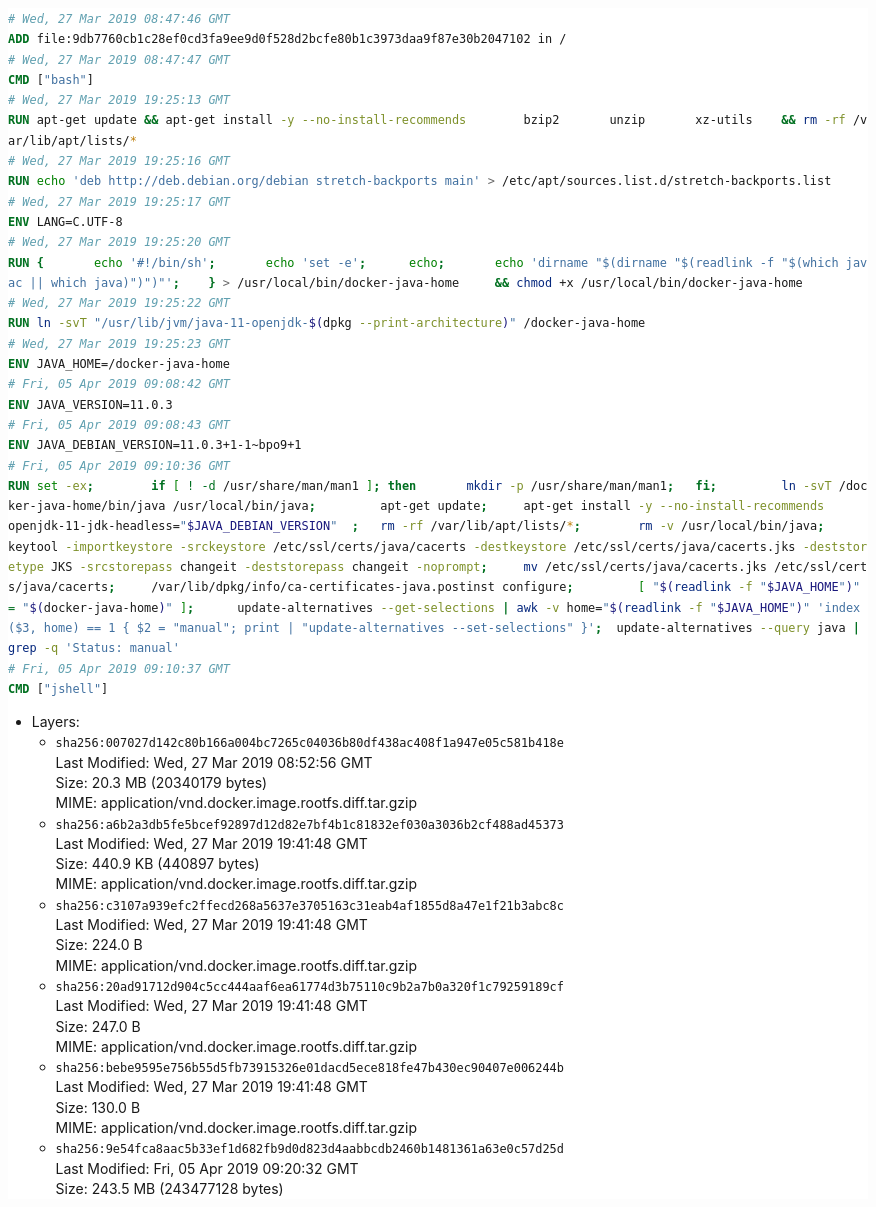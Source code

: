 ```dockerfile
# Wed, 27 Mar 2019 08:47:46 GMT
ADD file:9db7760cb1c28ef0cd3fa9ee9d0f528d2bcfe80b1c3973daa9f87e30b2047102 in / 
# Wed, 27 Mar 2019 08:47:47 GMT
CMD ["bash"]
# Wed, 27 Mar 2019 19:25:13 GMT
RUN apt-get update && apt-get install -y --no-install-recommends 		bzip2 		unzip 		xz-utils 	&& rm -rf /var/lib/apt/lists/*
# Wed, 27 Mar 2019 19:25:16 GMT
RUN echo 'deb http://deb.debian.org/debian stretch-backports main' > /etc/apt/sources.list.d/stretch-backports.list
# Wed, 27 Mar 2019 19:25:17 GMT
ENV LANG=C.UTF-8
# Wed, 27 Mar 2019 19:25:20 GMT
RUN { 		echo '#!/bin/sh'; 		echo 'set -e'; 		echo; 		echo 'dirname "$(dirname "$(readlink -f "$(which javac || which java)")")"'; 	} > /usr/local/bin/docker-java-home 	&& chmod +x /usr/local/bin/docker-java-home
# Wed, 27 Mar 2019 19:25:22 GMT
RUN ln -svT "/usr/lib/jvm/java-11-openjdk-$(dpkg --print-architecture)" /docker-java-home
# Wed, 27 Mar 2019 19:25:23 GMT
ENV JAVA_HOME=/docker-java-home
# Fri, 05 Apr 2019 09:08:42 GMT
ENV JAVA_VERSION=11.0.3
# Fri, 05 Apr 2019 09:08:43 GMT
ENV JAVA_DEBIAN_VERSION=11.0.3+1-1~bpo9+1
# Fri, 05 Apr 2019 09:10:36 GMT
RUN set -ex; 		if [ ! -d /usr/share/man/man1 ]; then 		mkdir -p /usr/share/man/man1; 	fi; 		ln -svT /docker-java-home/bin/java /usr/local/bin/java; 		apt-get update; 	apt-get install -y --no-install-recommends 		openjdk-11-jdk-headless="$JAVA_DEBIAN_VERSION" 	; 	rm -rf /var/lib/apt/lists/*; 		rm -v /usr/local/bin/java; 		keytool -importkeystore -srckeystore /etc/ssl/certs/java/cacerts -destkeystore /etc/ssl/certs/java/cacerts.jks -deststoretype JKS -srcstorepass changeit -deststorepass changeit -noprompt; 	mv /etc/ssl/certs/java/cacerts.jks /etc/ssl/certs/java/cacerts; 	/var/lib/dpkg/info/ca-certificates-java.postinst configure; 		[ "$(readlink -f "$JAVA_HOME")" = "$(docker-java-home)" ]; 		update-alternatives --get-selections | awk -v home="$(readlink -f "$JAVA_HOME")" 'index($3, home) == 1 { $2 = "manual"; print | "update-alternatives --set-selections" }'; 	update-alternatives --query java | grep -q 'Status: manual'
# Fri, 05 Apr 2019 09:10:37 GMT
CMD ["jshell"]
```

-	Layers:
	-	`sha256:007027d142c80b166a004bc7265c04036b80df438ac408f1a947e05c581b418e`  
		Last Modified: Wed, 27 Mar 2019 08:52:56 GMT  
		Size: 20.3 MB (20340179 bytes)  
		MIME: application/vnd.docker.image.rootfs.diff.tar.gzip
	-	`sha256:a6b2a3db5fe5bcef92897d12d82e7bf4b1c81832ef030a3036b2cf488ad45373`  
		Last Modified: Wed, 27 Mar 2019 19:41:48 GMT  
		Size: 440.9 KB (440897 bytes)  
		MIME: application/vnd.docker.image.rootfs.diff.tar.gzip
	-	`sha256:c3107a939efc2ffecd268a5637e3705163c31eab4af1855d8a47e1f21b3abc8c`  
		Last Modified: Wed, 27 Mar 2019 19:41:48 GMT  
		Size: 224.0 B  
		MIME: application/vnd.docker.image.rootfs.diff.tar.gzip
	-	`sha256:20ad91712d904c5cc444aaf6ea61774d3b75110c9b2a7b0a320f1c79259189cf`  
		Last Modified: Wed, 27 Mar 2019 19:41:48 GMT  
		Size: 247.0 B  
		MIME: application/vnd.docker.image.rootfs.diff.tar.gzip
	-	`sha256:bebe9595e756b55d5fb73915326e01dacd5ece818fe47b430ec90407e006244b`  
		Last Modified: Wed, 27 Mar 2019 19:41:48 GMT  
		Size: 130.0 B  
		MIME: application/vnd.docker.image.rootfs.diff.tar.gzip
	-	`sha256:9e54fca8aac5b33ef1d682fb9d0d823d4aabbcdb2460b1481361a63e0c57d25d`  
		Last Modified: Fri, 05 Apr 2019 09:20:32 GMT  
		Size: 243.5 MB (243477128 bytes)  